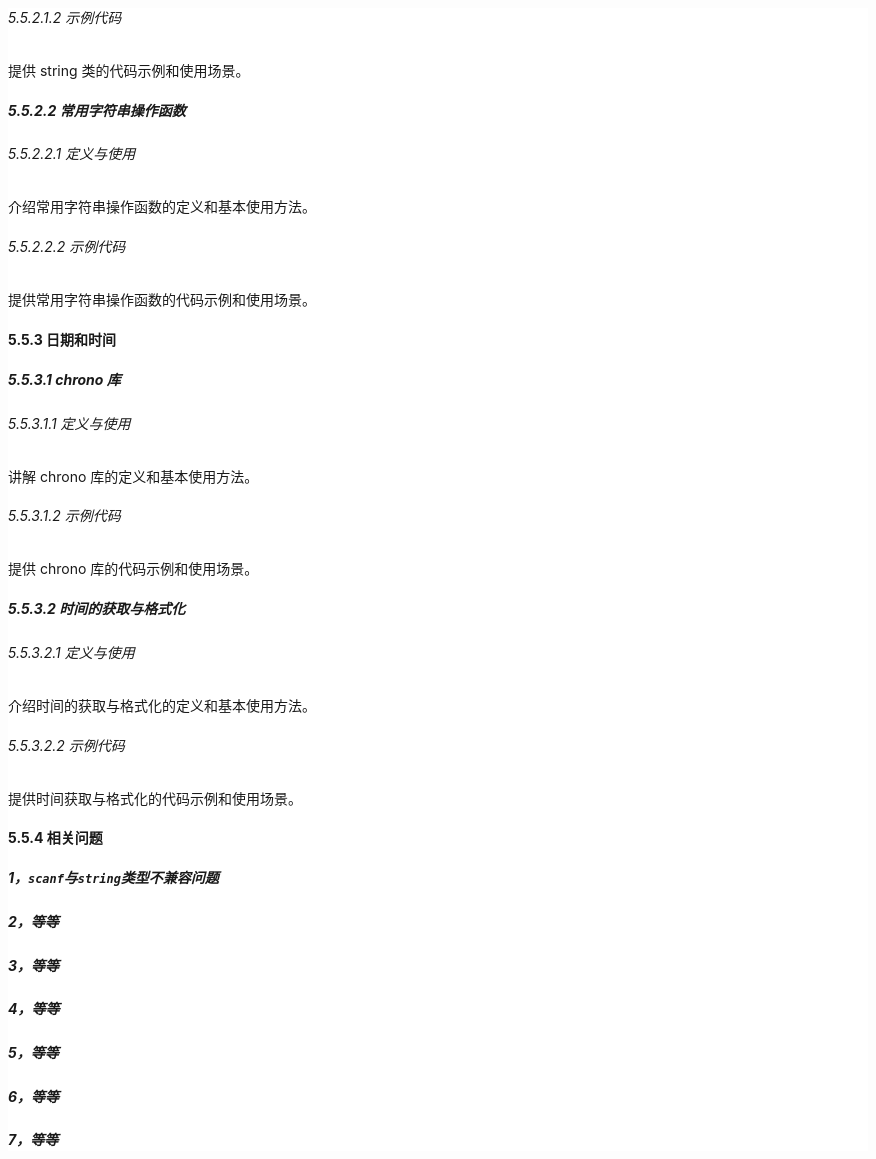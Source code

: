 ###### 5.5.2.1.2 示例代码
提供 string 类的代码示例和使用场景。

##### 5.5.2.2 常用字符串操作函数

###### 5.5.2.2.1 定义与使用
介绍常用字符串操作函数的定义和基本使用方法。

###### 5.5.2.2.2 示例代码
提供常用字符串操作函数的代码示例和使用场景。

#### 5.5.3 日期和时间

##### 5.5.3.1 chrono 库

###### 5.5.3.1.1 定义与使用
讲解 chrono 库的定义和基本使用方法。

###### 5.5.3.1.2 示例代码
提供 chrono 库的代码示例和使用场景。

##### 5.5.3.2 时间的获取与格式化

###### 5.5.3.2.1 定义与使用
介绍时间的获取与格式化的定义和基本使用方法。

###### 5.5.3.2.2 示例代码
提供时间获取与格式化的代码示例和使用场景。


#### 5.5.4 相关问题

##### 1，`scanf`与`string`类型不兼容问题


##### 2，等等






##### 3，等等



##### 4，等等



##### 5，等等



##### 6，等等



##### 7，等等


